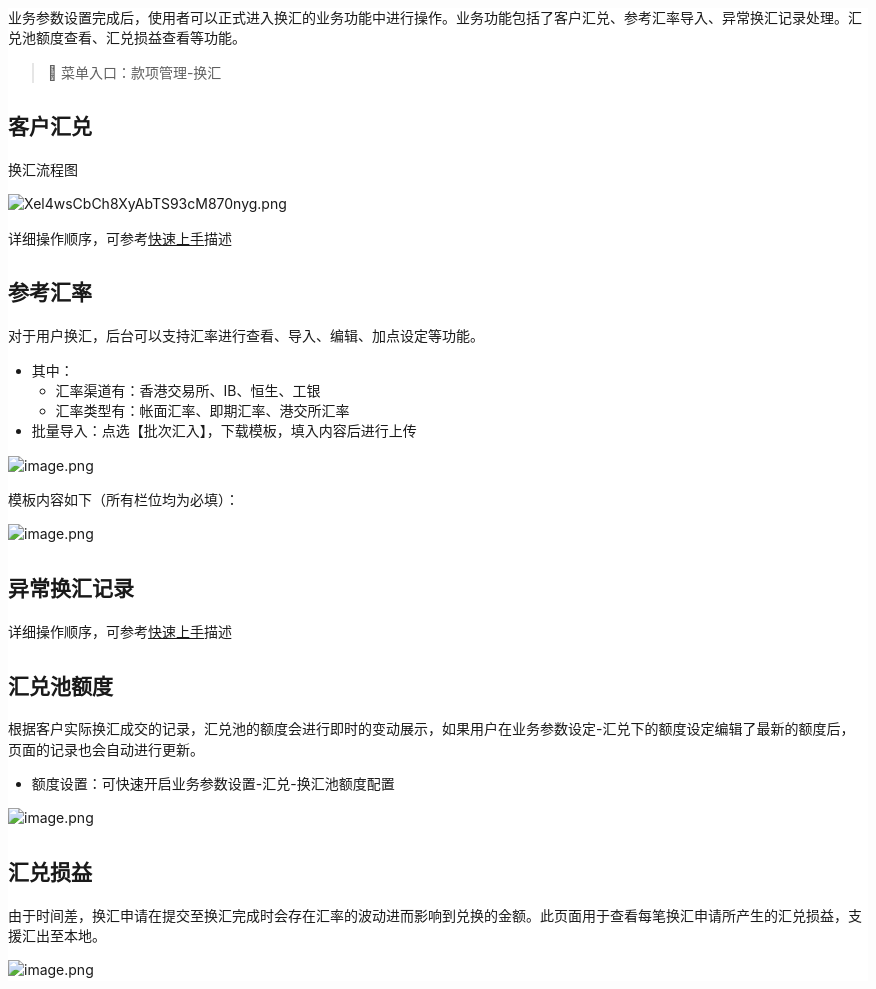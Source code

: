 
业务参数设置完成后，使用者可以正式进入换汇的业务功能中进行操作。业务功能包括了客户汇兑、参考汇率导入、异常换汇记录处理。汇兑池额度查看、汇兑损益查看等功能。


> 📍 菜单入口：款项管理-换汇


## 客户汇兑


换汇流程图


![Xel4wsCbCh8XyAbTS93cM870nyg.png](/assets/4de40e5d5487c6074cb535148a92d272.png)


详细操作顺序，可参考[快速上手](https://www.notion.so/22b5bab0c2cc8198b517e1ce0964a6aa)描述


## 参考汇率


对于用户换汇，后台可以支持汇率进行查看、导入、编辑、加点设定等功能。

- 其中：
    - 汇率渠道有：香港交易所、IB、恒生、工银
    - 汇率类型有：帐面汇率、即期汇率、港交所汇率
- 批量导入：点选【批次汇入】，下载模板，填入内容后进行上传

![image.png](/assets/ec7e76607b1ce9acd98ee5af511d1236.png)


模板内容如下（所有栏位均为必填）：


![image.png](/assets/659e40a16b24856db9a0f566338364e8.png)


## 异常换汇记录


详细操作顺序，可参考[快速上手](https://www.notion.so/22b5bab0c2cc8198b517e1ce0964a6aa)描述


## 汇兑池额度


根据客户实际换汇成交的记录，汇兑池的额度会进行即时的变动展示，如果用户在业务参数设定-汇兑下的额度设定编辑了最新的额度后，页面的记录也会自动进行更新。

- 额度设置：可快速开启业务参数设置-汇兑-换汇池额度配置

![image.png](/assets/3a7331b92619b8f4bc78712d372579f1.png)


## 汇兑损益


由于时间差，换汇申请在提交至换汇完成时会存在汇率的波动进而影响到兑换的金额。此页面用于查看每笔换汇申请所产生的汇兑损益，支援汇出至本地。


![image.png](/assets/fb6bd3e5bd42a81bebdf38d26425b744.png)

